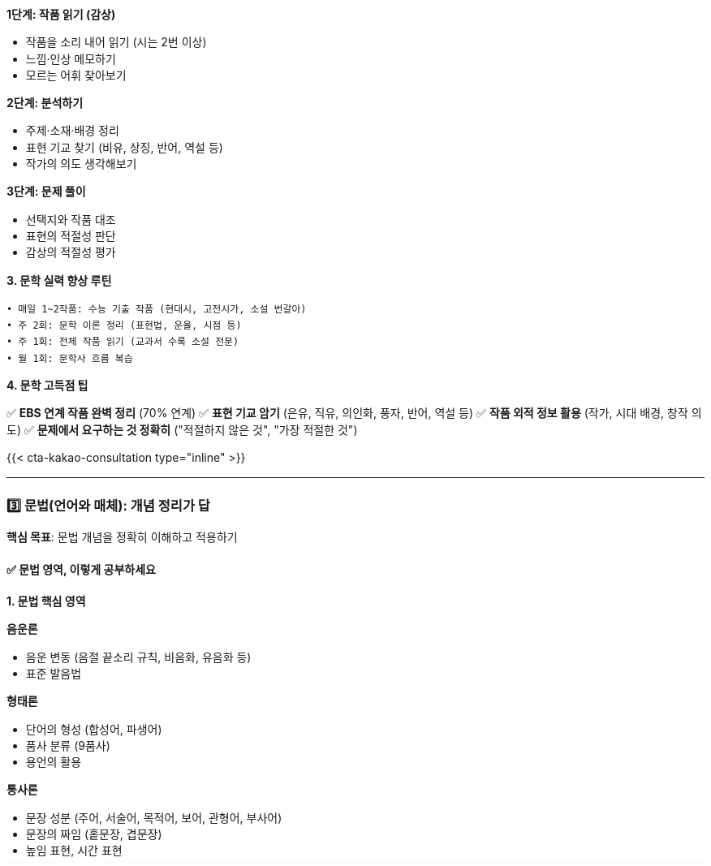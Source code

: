 **1단계: 작품 읽기 (감상)**
- 작품을 소리 내어 읽기 (시는 2번 이상)
- 느낌·인상 메모하기
- 모르는 어휘 찾아보기

**2단계: 분석하기**
- 주제·소재·배경 정리
- 표현 기교 찾기 (비유, 상징, 반어, 역설 등)
- 작가의 의도 생각해보기

**3단계: 문제 풀이**
- 선택지와 작품 대조
- 표현의 적절성 판단
- 감상의 적절성 평가

**3. 문학 실력 향상 루틴**

```
• 매일 1~2작품: 수능 기출 작품 (현대시, 고전시가, 소설 번갈아)
• 주 2회: 문학 이론 정리 (표현법, 운율, 시점 등)
• 주 1회: 전체 작품 읽기 (교과서 수록 소설 전문)
• 월 1회: 문학사 흐름 복습
```

**4. 문학 고득점 팁**

✅ **EBS 연계 작품 완벽 정리** (70% 연계)
✅ **표현 기교 암기** (은유, 직유, 의인화, 풍자, 반어, 역설 등)
✅ **작품 외적 정보 활용** (작가, 시대 배경, 창작 의도)
✅ **문제에서 요구하는 것 정확히** ("적절하지 않은 것", "가장 적절한 것")

{{< cta-kakao-consultation type="inline" >}}

---

### 3️⃣ 문법(언어와 매체): 개념 정리가 답

**핵심 목표**: 문법 개념을 정확히 이해하고 적용하기

#### ✅ 문법 영역, 이렇게 공부하세요

**1. 문법 핵심 영역**

**음운론**
- 음운 변동 (음절 끝소리 규칙, 비음화, 유음화 등)
- 표준 발음법

**형태론**
- 단어의 형성 (합성어, 파생어)
- 품사 분류 (9품사)
- 용언의 활용

**통사론**
- 문장 성분 (주어, 서술어, 목적어, 보어, 관형어, 부사어)
- 문장의 짜임 (홑문장, 겹문장)
- 높임 표현, 시간 표현

